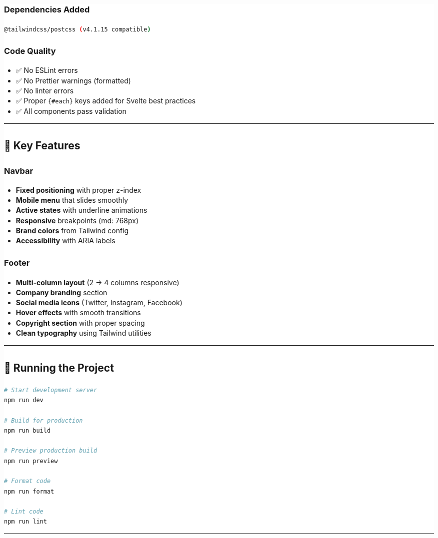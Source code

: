 ### Dependencies Added

```bash
@tailwindcss/postcss (v4.1.15 compatible)
```

### Code Quality

- ✅ No ESLint errors
- ✅ No Prettier warnings (formatted)
- ✅ No linter errors
- ✅ Proper `{#each}` keys added for Svelte best practices
- ✅ All components pass validation

---

## 🎨 Key Features

### Navbar

- **Fixed positioning** with proper z-index
- **Mobile menu** that slides smoothly
- **Active states** with underline animations
- **Responsive** breakpoints (md: 768px)
- **Brand colors** from Tailwind config
- **Accessibility** with ARIA labels

### Footer

- **Multi-column layout** (2 → 4 columns responsive)
- **Company branding** section
- **Social media icons** (Twitter, Instagram, Facebook)
- **Hover effects** with smooth transitions
- **Copyright section** with proper spacing
- **Clean typography** using Tailwind utilities

---

## 🚀 Running the Project

```bash
# Start development server
npm run dev

# Build for production
npm run build

# Preview production build
npm run preview

# Format code
npm run format

# Lint code
npm run lint
```

---